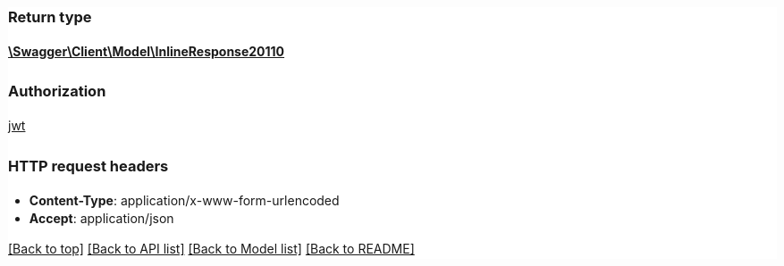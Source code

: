 ### Return type

[**\Swagger\Client\Model\InlineResponse20110**](../Model/InlineResponse20110.md)

### Authorization

[jwt](../../README.md#jwt)

### HTTP request headers

 - **Content-Type**: application/x-www-form-urlencoded
 - **Accept**: application/json

[[Back to top]](#) [[Back to API list]](../../README.md#documentation-for-api-endpoints) [[Back to Model list]](../../README.md#documentation-for-models) [[Back to README]](../../README.md)

